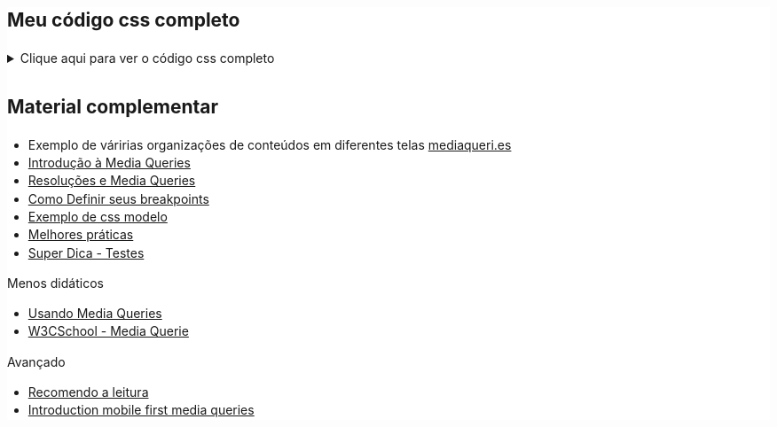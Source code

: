 
## Meu código css completo

<details><summary>Clique aqui para ver o código css completo</summary></details>


## Material complementar

 - Exemplo de váririas organizações de conteúdos em diferentes telas [mediaqueri.es](https://mediaqueri.es/)
 - [Introdução à Media Queries](https://tableless.com.br/introducao-sobre-media-queries/)
 - [Resoluções e Media Queries](https://www.chiefofdesign.com.br/media-queries-css-introducao-a-diferentes-resolucoes-de-tela/)
 - [Como Definir seus breakpoints](http://gs.statcounter.com/#desktop+mobile+tablet-resolution-ww-monthly-201608-201610-bar)
 - [Exemplo de css modelo](https://www.onlinedesignteacher.com/2015/01/css3-media-queries-for-responsive_81.html)
 - [Melhores práticas](https://www.solodev.com/blog/web-design/media-queries-and-mobile-css-best-practices.stml)
 - [Super Dica - Testes](https://codepen.io/ericrasch/pen/HzoEx)

Menos didáticos
 - [Usando Media Queries](https://developer.mozilla.org/pt-BR/docs/Web/Guide/CSS/CSS_Media_queries)
 - [W3CSchool - Media Querie](https://www.w3schools.com/css/css_rwd_mediaqueries.asp)
 
 Avançado
- [Recomendo a leitura](http://bradfrost.com/blog/post/7-habits-of-highly-effective-media-queries/)
- [Introduction mobile first media queries](https://www.sitepoint.com/introduction-mobile-first-media-queries/)
